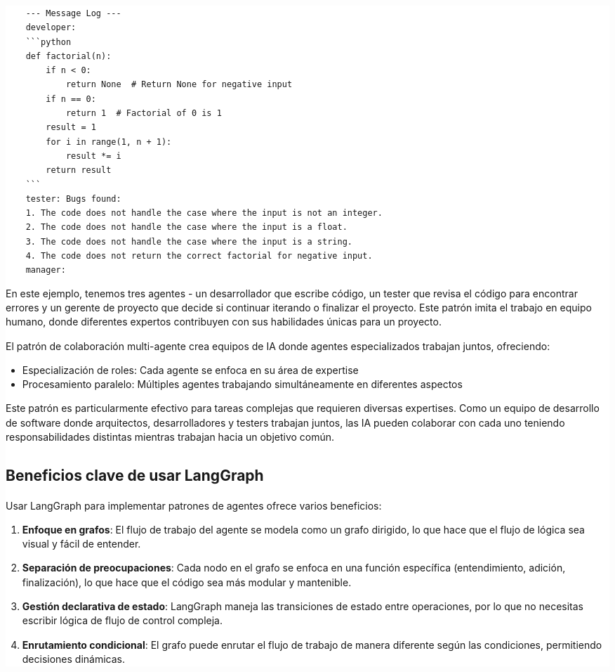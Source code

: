 ```text
    --- Message Log ---
    developer: 
    ```python
    def factorial(n):
        if n < 0:
            return None  # Return None for negative input
        if n == 0:
            return 1  # Factorial of 0 is 1
        result = 1
        for i in range(1, n + 1):
            result *= i
        return result
    ```  
    tester: Bugs found:
    1. The code does not handle the case where the input is not an integer.
    2. The code does not handle the case where the input is a float.
    3. The code does not handle the case where the input is a string.
    4. The code does not return the correct factorial for negative input.
    manager: 
```


En este ejemplo, tenemos tres agentes - un desarrollador que escribe código, un tester que revisa el código para encontrar errores y un gerente de proyecto que decide si continuar iterando o finalizar el proyecto. Este patrón imita el trabajo en equipo humano, donde diferentes expertos contribuyen con sus habilidades únicas para un proyecto.


El patrón de colaboración multi-agente crea equipos de IA donde agentes especializados trabajan juntos, ofreciendo:
- Especialización de roles: Cada agente se enfoca en su área de expertise
- Procesamiento paralelo: Múltiples agentes trabajando simultáneamente en diferentes aspectos


Este patrón es particularmente efectivo para tareas complejas que requieren diversas expertises. Como un equipo de desarrollo de software donde arquitectos, desarrolladores y testers trabajan juntos, las IA pueden colaborar con cada uno teniendo responsabilidades distintas mientras trabajan hacia un objetivo común.



## Beneficios clave de usar LangGraph

Usar LangGraph para implementar patrones de agentes ofrece varios beneficios:

1. **Enfoque en grafos**: El flujo de trabajo del agente se modela como un grafo dirigido, lo que hace que el flujo de lógica sea visual y fácil de entender.

2. **Separación de preocupaciones**: Cada nodo en el grafo se enfoca en una función específica (entendimiento, adición, finalización), lo que hace que el código sea más modular y mantenible.

3. **Gestión declarativa de estado**: LangGraph maneja las transiciones de estado entre operaciones, por lo que no necesitas escribir lógica de flujo de control compleja.

4. **Enrutamiento condicional**: El grafo puede enrutar el flujo de trabajo de manera diferente según las condiciones, permitiendo decisiones dinámicas.
